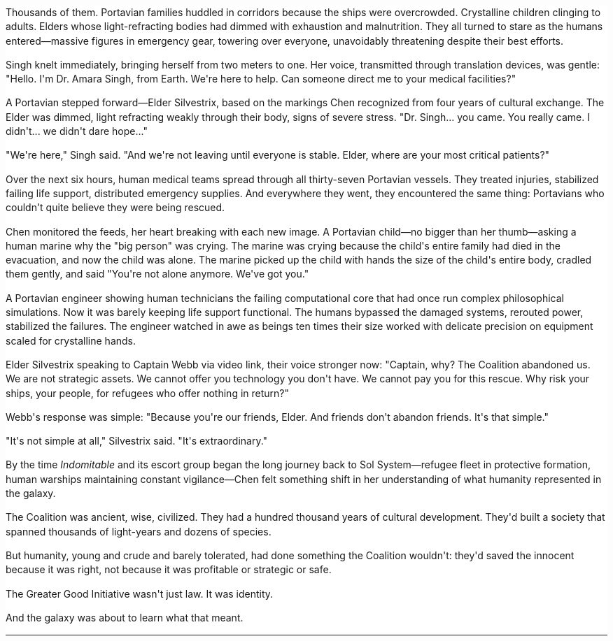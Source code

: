 Thousands of them. Portavian families huddled in corridors because the ships were overcrowded. Crystalline children clinging to adults. Elders whose light-refracting bodies had dimmed with exhaustion and malnutrition. They all turned to stare as the humans entered—massive figures in emergency gear, towering over everyone, unavoidably threatening despite their best efforts.

Singh knelt immediately, bringing herself from two meters to one. Her voice, transmitted through translation devices, was gentle: "Hello. I'm Dr. Amara Singh, from Earth. We're here to help. Can someone direct me to your medical facilities?"

A Portavian stepped forward—Elder Silvestrix, based on the markings Chen recognized from four years of cultural exchange. The Elder was dimmed, light refracting weakly through their body, signs of severe stress. "Dr. Singh... you came. You really came. I didn't... we didn't dare hope..."

"We're here," Singh said. "And we're not leaving until everyone is stable. Elder, where are your most critical patients?"

Over the next six hours, human medical teams spread through all thirty-seven Portavian vessels. They treated injuries, stabilized failing life support, distributed emergency supplies. And everywhere they went, they encountered the same thing: Portavians who couldn't quite believe they were being rescued.

Chen monitored the feeds, her heart breaking with each new image. A Portavian child—no bigger than her thumb—asking a human marine why the "big person" was crying. The marine was crying because the child's entire family had died in the evacuation, and now the child was alone. The marine picked up the child with hands the size of the child's entire body, cradled them gently, and said "You're not alone anymore. We've got you."

A Portavian engineer showing human technicians the failing computational core that had once run complex philosophical simulations. Now it was barely keeping life support functional. The humans bypassed the damaged systems, rerouted power, stabilized the failures. The engineer watched in awe as beings ten times their size worked with delicate precision on equipment scaled for crystalline hands.

Elder Silvestrix speaking to Captain Webb via video link, their voice stronger now: "Captain, why? The Coalition abandoned us. We are not strategic assets. We cannot offer you technology you don't have. We cannot pay you for this rescue. Why risk your ships, your people, for refugees who offer nothing in return?"

Webb's response was simple: "Because you're our friends, Elder. And friends don't abandon friends. It's that simple."

"It's not simple at all," Silvestrix said. "It's extraordinary."

By the time *Indomitable* and its escort group began the long journey back to Sol System—refugee fleet in protective formation, human warships maintaining constant vigilance—Chen felt something shift in her understanding of what humanity represented in the galaxy.

The Coalition was ancient, wise, civilized. They had a hundred thousand years of cultural development. They'd built a society that spanned thousands of light-years and dozens of species.

But humanity, young and crude and barely tolerated, had done something the Coalition wouldn't: they'd saved the innocent because it was right, not because it was profitable or strategic or safe.

The Greater Good Initiative wasn't just law. It was identity.

And the galaxy was about to learn what that meant.

---
